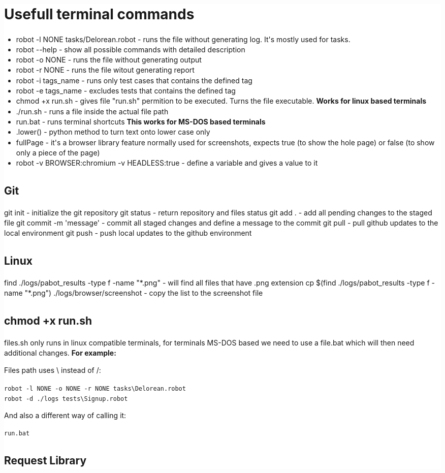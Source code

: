 # Usefull terminal commands

- robot -l NONE tasks/Delorean.robot - runs the file without generating log. It's mostly used for tasks.
- robot --help - show all possible commands with detailed description
- robot -o NONE - runs the file without generating output
- robot -r NONE - runs the file witout generating report
- robot -i tags_name - runs only test cases that contains the defined tag
- robot -e tags_name - excludes tests that contains the defined tag
- chmod +x run.sh - gives file "run.sh" permition to be executed. Turns the file executable. **Works for linux based terminals**
- ./run.sh - runs a file inside the actual file path
- run.bat - runs terminal shortcuts **This works for MS-DOS based terminals**
- .lower() - python method to turn text onto lower case only
- fullPage - it's a browser library feature normally used for screenshots, expects true (to show the hole page) or false (to show only a piece of the page)
- robot -v BROWSER:chromium -v HEADLESS:true - define a variable and gives a value to it

## Git

git init - initialize the git repository
git status - return repository and files status
git add . - add all pending changes to the staged file
git commit -m 'message' - commit all staged changes and define a message to the commit
git pull - pull github updates to the local environment
git push - push local updates to the github environment

## Linux

find ./logs/pabot_results -type f -name "\*.png" - will find all files that have .png extension
cp $(find ./logs/pabot_results -type f -name "\*.png") ./logs/browser/screenshot - copy the list to the screenshot file

## chmod +x run.sh

files.sh only runs in linux compatible terminals, for terminals MS-DOS based we need to use a file.bat which will then need additional changes. **For example:**

Files path uses \ instead of /:

```
robot -l NONE -o NONE -r NONE tasks\Delorean.robot
robot -d ./logs tests\Signup.robot
```

And also a different way of calling it:

```
run.bat
```

## Request Library
